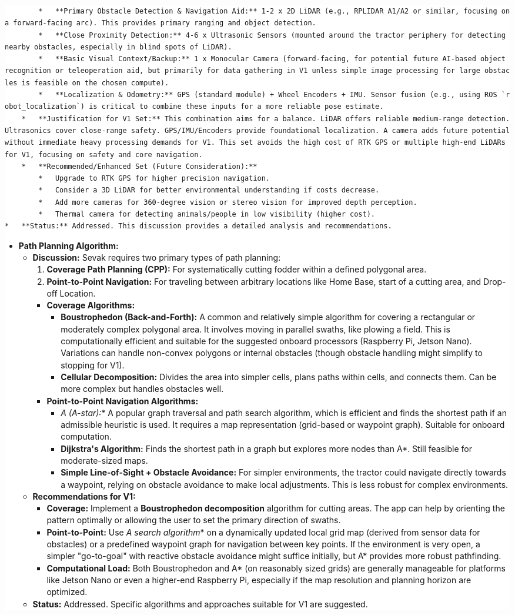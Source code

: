             *   **Primary Obstacle Detection & Navigation Aid:** 1-2 x 2D LiDAR (e.g., RPLIDAR A1/A2 or similar, focusing on a forward-facing arc). This provides primary ranging and object detection.
            *   **Close Proximity Detection:** 4-6 x Ultrasonic Sensors (mounted around the tractor periphery for detecting nearby obstacles, especially in blind spots of LiDAR).
            *   **Basic Visual Context/Backup:** 1 x Monocular Camera (forward-facing, for potential future AI-based object recognition or teleoperation aid, but primarily for data gathering in V1 unless simple image processing for large obstacles is feasible on the chosen compute).
            *   **Localization & Odometry:** GPS (standard module) + Wheel Encoders + IMU. Sensor fusion (e.g., using ROS `robot_localization`) is critical to combine these inputs for a more reliable pose estimate.
        *   **Justification for V1 Set:** This combination aims for a balance. LiDAR offers reliable medium-range detection. Ultrasonics cover close-range safety. GPS/IMU/Encoders provide foundational localization. A camera adds future potential without immediate heavy processing demands for V1. This set avoids the high cost of RTK GPS or multiple high-end LiDARs for V1, focusing on safety and core navigation.
        *   **Recommended/Enhanced Set (Future Consideration):**
            *   Upgrade to RTK GPS for higher precision navigation.
            *   Consider a 3D LiDAR for better environmental understanding if costs decrease.
            *   Add more cameras for 360-degree vision or stereo vision for improved depth perception.
            *   Thermal camera for detecting animals/people in low visibility (higher cost).
    *   **Status:** Addressed. This discussion provides a detailed analysis and recommendations.

*   **Path Planning Algorithm:**
    *   **Discussion:** Sevak requires two primary types of path planning:
        1.  **Coverage Path Planning (CPP):** For systematically cutting fodder within a defined polygonal area.
        2.  **Point-to-Point Navigation:** For traveling between arbitrary locations like Home Base, start of a cutting area, and Drop-off Location.
        *   **Coverage Algorithms:**
            *   **Boustrophedon (Back-and-Forth):** A common and relatively simple algorithm for covering a rectangular or moderately complex polygonal area. It involves moving in parallel swaths, like plowing a field. This is computationally efficient and suitable for the suggested onboard processors (Raspberry Pi, Jetson Nano). Variations can handle non-convex polygons or internal obstacles (though obstacle handling might simplify to stopping for V1).
            *   **Cellular Decomposition:** Divides the area into simpler cells, plans paths within cells, and connects them. Can be more complex but handles obstacles well.
        *   **Point-to-Point Navigation Algorithms:**
            *   **A* (A-star):** A popular graph traversal and path search algorithm, which is efficient and finds the shortest path if an admissible heuristic is used. It requires a map representation (grid-based or waypoint graph). Suitable for onboard computation.
            *   **Dijkstra's Algorithm:** Finds the shortest path in a graph but explores more nodes than A*. Still feasible for moderate-sized maps.
            *   **Simple Line-of-Sight + Obstacle Avoidance:** For simpler environments, the tractor could navigate directly towards a waypoint, relying on obstacle avoidance to make local adjustments. This is less robust for complex environments.
    *   **Recommendations for V1:**
        *   **Coverage:** Implement a **Boustrophedon decomposition** algorithm for cutting areas. The app can help by orienting the pattern optimally or allowing the user to set the primary direction of swaths.
        *   **Point-to-Point:** Use **A* search algorithm** on a dynamically updated local grid map (derived from sensor data for obstacles) or a predefined waypoint graph for navigation between key points. If the environment is very open, a simpler "go-to-goal" with reactive obstacle avoidance might suffice initially, but A* provides more robust pathfinding.
        *   **Computational Load:** Both Boustrophedon and A* (on reasonably sized grids) are generally manageable for platforms like Jetson Nano or even a higher-end Raspberry Pi, especially if the map resolution and planning horizon are optimized.
    *   **Status:** Addressed. Specific algorithms and approaches suitable for V1 are suggested.
